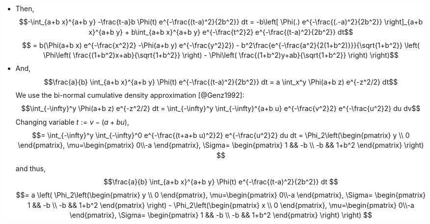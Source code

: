    * Then, $$-\int_{a+b x}^{a+b y} -\frac{t-a}b \Phi(t)  e^{-\frac{(t-a)^2}{2b^2}} dt  = -b\left[ \Phi(.) e^{-\frac{(.-a)^2}{2b^2}} \right]_{a+b x}^{a+b y} + b\int_{a+b x}^{a+b y} e^{-\frac{t^2}2} e^{-\frac{(t-a)^2}{2b^2}} dt$$
    $$ = b(\Phi(a+b x) e^{-\frac{x^2}2} -\Phi(a+b y) e^{-\frac{y^2}2}) - b^2\frac{e^{-\frac{a^2}{2(1+b^2)}}}{\sqrt{1+b^2}} \left( \Phi\left( \frac{(1+b^2)x+ab}{\sqrt{1+b^2}}   \right) - \Phi\left( \frac{(1+b^2)y+ab}{\sqrt{1+b^2}}  \right)  \right)$$
   * And, $$\frac{a}{b} \int_{a+b x}^{a+b y} \Phi(t)  e^{-\frac{(t-a)^2}{2b^2}} dt = a \int_x^y \Phi(a+b z) e^{-z^2/2} dt$$
  We use the bi-normal cumulative density approximation [@Genz1992]: 
  $$\int_{-\infty}^y \Phi(a+b z) e^{-z^2/2} dt = \int_{-\infty}^y \int_{-\infty}^{a+b u} e^{-\frac{v^2}2} e^{-\frac{u^2}2} du dv$$
  Changing variable $t:=v-(a+b u)$, $$= \int_{-\infty}^y \int_{-\infty}^0 e^{-\frac{(t+a+b u)^2}2} e^{-\frac{u^2}2} du dt = \Phi_2\left(\begin{pmatrix} y \\ 0 \end{pmatrix}, \mu=\begin{pmatrix} 0\\-a \end{pmatrix}, \Sigma= \begin{pmatrix} 1 && -b \\ -b && 1+b^2 \end{pmatrix} \right) $$
and thus, 
$$\frac{a}{b} \int_{a+b x}^{a+b y} \Phi(t)  e^{-\frac{(t-a)^2}{2b^2}} dt $$ $$= a  \left( \Phi_2\left(\begin{pmatrix} y \\ 0 \end{pmatrix}, \mu=\begin{pmatrix} 0\\-a \end{pmatrix}, \Sigma= \begin{pmatrix} 1 && -b \\ -b && 1+b^2 \end{pmatrix} \right) - \Phi_2\left(\begin{pmatrix} x \\ 0 \end{pmatrix}, \mu=\begin{pmatrix} 0\\-a \end{pmatrix}, \Sigma= \begin{pmatrix} 1 && -b \\ -b && 1+b^2 \end{pmatrix} \right) \right) $$



